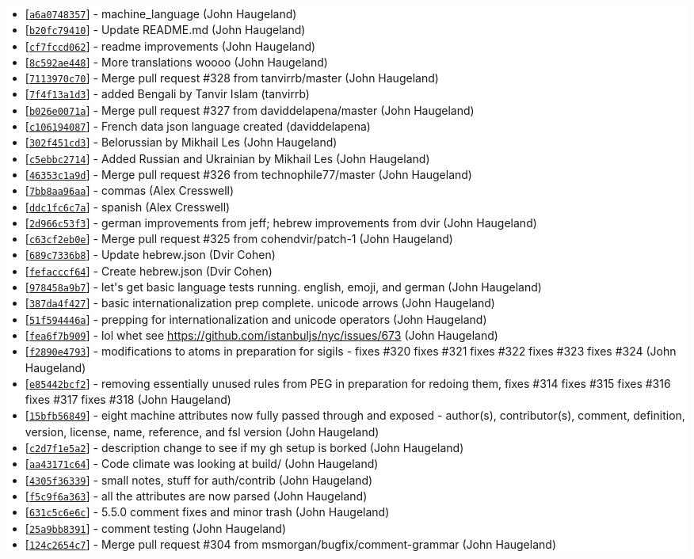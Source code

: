 * [[`a6a0748357`](https://github.com/StoneCypher/jssm/commit/a6a0748357)] - machine_language (John Haugeland) 
* [[`b20fc79410`](https://github.com/StoneCypher/jssm/commit/b20fc79410)] - Update README.md (John Haugeland) 
* [[`cf7fccd062`](https://github.com/StoneCypher/jssm/commit/cf7fccd062)] - readme improvements (John Haugeland) 
* [[`8c592ae448`](https://github.com/StoneCypher/jssm/commit/8c592ae448)] - More translations woooo (John Haugeland) 
* [[`7113970c70`](https://github.com/StoneCypher/jssm/commit/7113970c70)] - Merge pull request #328 from tanvirrb/master (John Haugeland) 
* [[`7f4f13a1d3`](https://github.com/StoneCypher/jssm/commit/7f4f13a1d3)] - added Bengali by Tanvir Islam (tanvirrb) 
* [[`b026e0071a`](https://github.com/StoneCypher/jssm/commit/b026e0071a)] - Merge pull request #327 from daviddelapena/master (John Haugeland) 
* [[`c106194087`](https://github.com/StoneCypher/jssm/commit/c106194087)] - French data json language created (daviddelapena) 
* [[`302f451cd3`](https://github.com/StoneCypher/jssm/commit/302f451cd3)] - Belorussian by Mikhail Les (John Haugeland) 
* [[`c5ebbc2714`](https://github.com/StoneCypher/jssm/commit/c5ebbc2714)] - Added Russian and Ukrainian by Mikhail Les (John Haugeland) 
* [[`46353c1a9d`](https://github.com/StoneCypher/jssm/commit/46353c1a9d)] - Merge pull request #326 from technophile77/master (John Haugeland) 
* [[`7bb8aa96aa`](https://github.com/StoneCypher/jssm/commit/7bb8aa96aa)] - commas (Alex Cresswell) 
* [[`ddc1fc6c7a`](https://github.com/StoneCypher/jssm/commit/ddc1fc6c7a)] - spanish (Alex Cresswell) 
* [[`2d966c53f3`](https://github.com/StoneCypher/jssm/commit/2d966c53f3)] - german improvements from jeff; hebrew improvements from dvir (John Haugeland) 
* [[`c63cf2eb0e`](https://github.com/StoneCypher/jssm/commit/c63cf2eb0e)] - Merge pull request #325 from cohendvir/patch-1 (John Haugeland) 
* [[`689c7336b8`](https://github.com/StoneCypher/jssm/commit/689c7336b8)] - Update hebrew.json (Dvir Cohen) 
* [[`fefacccf64`](https://github.com/StoneCypher/jssm/commit/fefacccf64)] - Create hebrew.json (Dvir Cohen) 
* [[`978458a9b7`](https://github.com/StoneCypher/jssm/commit/978458a9b7)] - let's get basic language tests running.  english, emoji, and german (John Haugeland) 
* [[`387da4f427`](https://github.com/StoneCypher/jssm/commit/387da4f427)] - basic internationalization prep complete.  unicode arrows (John Haugeland) 
* [[`51f594446a`](https://github.com/StoneCypher/jssm/commit/51f594446a)] - prepping for internationalization and unicode operators (John Haugeland) 
* [[`fea6f7b909`](https://github.com/StoneCypher/jssm/commit/fea6f7b909)] - lol whet see https://github.com/istanbuljs/nyc/issues/673 (John Haugeland) 
* [[`f2890e4793`](https://github.com/StoneCypher/jssm/commit/f2890e4793)] - modifications to atoms in preparation for sigils - fixes #320 fixes #321 fixes #322 fixes #323 fixes #324 (John Haugeland) 
* [[`e85442bcf2`](https://github.com/StoneCypher/jssm/commit/e85442bcf2)] - removing essentially unused rules from PEG in preparation for redoing them, fixes #314 fixes #315 fixes #316 fixes #317 fixes #318 (John Haugeland) 
* [[`15bfb56849`](https://github.com/StoneCypher/jssm/commit/15bfb56849)] - eight machine attributes now fully passed through and exposed - author(s), contributor(s), comment, definition, version, license, name, reference, and fsl version (John Haugeland) 
* [[`c2d7f1e5a2`](https://github.com/StoneCypher/jssm/commit/c2d7f1e5a2)] - description change to see if my gh setup is borked (John Haugeland) 
* [[`aa43171c64`](https://github.com/StoneCypher/jssm/commit/aa43171c64)] - Code climate was looking at build/ (John Haugeland) 
* [[`4305f36339`](https://github.com/StoneCypher/jssm/commit/4305f36339)] - small notes, stuff for auth/contrib (John Haugeland) 
* [[`f5c9f6a363`](https://github.com/StoneCypher/jssm/commit/f5c9f6a363)] - all the attributes are now parsed (John Haugeland) 
* [[`631c5c6e6c`](https://github.com/StoneCypher/jssm/commit/631c5c6e6c)] - 5.5.0 comment fixes and minor trash (John Haugeland) 
* [[`25a9bb8391`](https://github.com/StoneCypher/jssm/commit/25a9bb8391)] - comment testing (John Haugeland) 
* [[`124c2654c7`](https://github.com/StoneCypher/jssm/commit/124c2654c7)] - Merge pull request #304 from msmorgan/bugfix/comment-grammar (John Haugeland) 